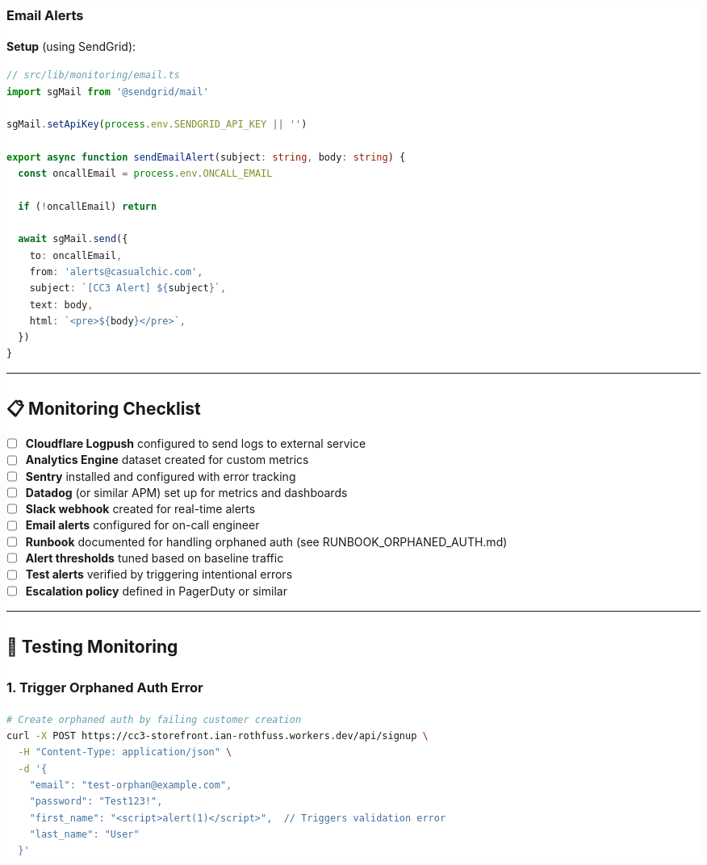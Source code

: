 ### Email Alerts

**Setup** (using SendGrid):
```typescript
// src/lib/monitoring/email.ts
import sgMail from '@sendgrid/mail'

sgMail.setApiKey(process.env.SENDGRID_API_KEY || '')

export async function sendEmailAlert(subject: string, body: string) {
  const oncallEmail = process.env.ONCALL_EMAIL

  if (!oncallEmail) return

  await sgMail.send({
    to: oncallEmail,
    from: 'alerts@casualchic.com',
    subject: `[CC3 Alert] ${subject}`,
    text: body,
    html: `<pre>${body}</pre>`,
  })
}
```

---

## 📋 Monitoring Checklist

- [ ] **Cloudflare Logpush** configured to send logs to external service
- [ ] **Analytics Engine** dataset created for custom metrics
- [ ] **Sentry** installed and configured with error tracking
- [ ] **Datadog** (or similar APM) set up for metrics and dashboards
- [ ] **Slack webhook** created for real-time alerts
- [ ] **Email alerts** configured for on-call engineer
- [ ] **Runbook** documented for handling orphaned auth (see RUNBOOK_ORPHANED_AUTH.md)
- [ ] **Alert thresholds** tuned based on baseline traffic
- [ ] **Test alerts** verified by triggering intentional errors
- [ ] **Escalation policy** defined in PagerDuty or similar

---

## 🧪 Testing Monitoring

### 1. Trigger Orphaned Auth Error

```bash
# Create orphaned auth by failing customer creation
curl -X POST https://cc3-storefront.ian-rothfuss.workers.dev/api/signup \
  -H "Content-Type: application/json" \
  -d '{
    "email": "test-orphan@example.com",
    "password": "Test123!",
    "first_name": "<script>alert(1)</script>",  // Triggers validation error
    "last_name": "User"
  }'
```
